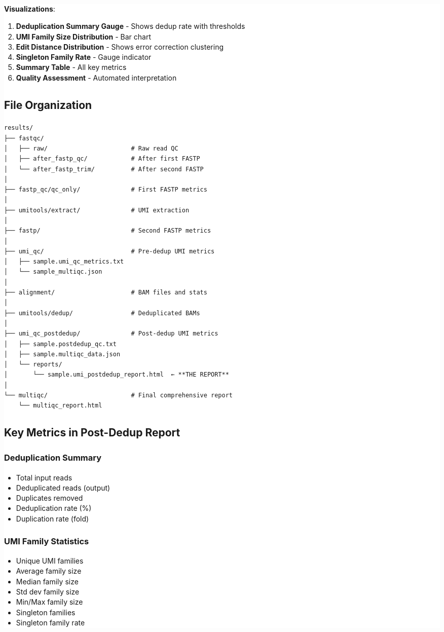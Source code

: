 **Visualizations**:
1. **Deduplication Summary Gauge** - Shows dedup rate with thresholds
2. **UMI Family Size Distribution** - Bar chart
3. **Edit Distance Distribution** - Shows error correction clustering
4. **Singleton Family Rate** - Gauge indicator
5. **Summary Table** - All key metrics
6. **Quality Assessment** - Automated interpretation

## File Organization

```
results/
├── fastqc/
│   ├── raw/                       # Raw read QC
│   ├── after_fastp_qc/            # After first FASTP
│   └── after_fastp_trim/          # After second FASTP
│
├── fastp_qc/qc_only/              # First FASTP metrics
│
├── umitools/extract/              # UMI extraction
│
├── fastp/                         # Second FASTP metrics
│
├── umi_qc/                        # Pre-dedup UMI metrics
│   ├── sample.umi_qc_metrics.txt
│   └── sample_multiqc.json
│
├── alignment/                     # BAM files and stats
│
├── umitools/dedup/                # Deduplicated BAMs
│
├── umi_qc_postdedup/              # Post-dedup UMI metrics
│   ├── sample.postdedup_qc.txt
│   ├── sample.multiqc_data.json
│   └── reports/
│       └── sample.umi_postdedup_report.html  ← **THE REPORT**
│
└── multiqc/                       # Final comprehensive report
    └── multiqc_report.html
```

## Key Metrics in Post-Dedup Report

### Deduplication Summary
- Total input reads
- Deduplicated reads (output)
- Duplicates removed
- Deduplication rate (%)
- Duplication rate (fold)

### UMI Family Statistics
- Unique UMI families
- Average family size
- Median family size
- Std dev family size
- Min/Max family size
- Singleton families
- Singleton family rate
